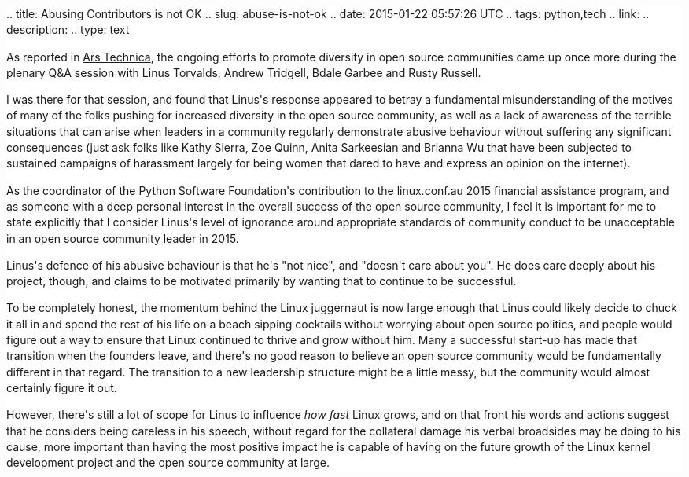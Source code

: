 .. title: Abusing Contributors is not OK
.. slug: abuse-is-not-ok
.. date: 2015-01-22 05:57:26 UTC
.. tags: python,tech
.. link: 
.. description: 
.. type: text

As reported in
[Ars Technica](https://arstechnica.com/business/2015/01/linus-torvalds-on-why-he-isnt-nice-i-dont-care-about-you/),
the ongoing efforts to promote diversity in open source communities came
up once more during the plenary Q&A session with Linus Torvalds, Andrew Tridgell,
Bdale Garbee and Rusty Russell.

I was there for that session, and found that Linus's response appeared to
betray a fundamental misunderstanding of the motives of many of the folks
pushing for increased diversity in the open source community, as well as a
lack of awareness of the terrible situations that can arise when leaders in a
community regularly demonstrate abusive behaviour without suffering any
significant consequences (just ask folks like Kathy Sierra, Zoe Quinn, Anita
Sarkeesian and Brianna Wu that have been subjected to sustained campaigns of
harassment largely for being women that dared to have and express an opinion
on the internet).

As the coordinator of the Python Software Foundation's contribution to the
linux.conf.au 2015 financial assistance program, and as someone with a deep
personal interest in the overall success of the open source community, I feel
it is important for me to state explicitly that I consider Linus's level of
ignorance around appropriate standards of community conduct to be unacceptable
in an open source community leader in 2015.

Linus's defence of his abusive behaviour is that he's "not nice", and
"doesn't care about you". He does care deeply about his project, though,
and claims to be motivated primarily by wanting that to continue to be
successful.

To be completely honest, the momentum behind the Linux juggernaut is now
large enough that Linus could likely decide to chuck it all in and spend the
rest of his life on a beach sipping cocktails without worrying about open
source politics, and people would figure out a way to ensure that Linux
continued to thrive and grow without him. Many a successful start-up has made
that transition when the founders leave, and there's no good reason to believe
an open source community would be fundamentally different in that regard. The
transition to a new leadership structure might be a little messy, but the
community would almost certainly figure it out.

However, there's still a lot of scope for Linus to influence *how fast* Linux
grows, and on that front his words and actions suggest that he considers
being careless in his speech, without regard for the collateral damage
his verbal broadsides may be doing to his cause, more important than
having the most positive impact he is capable of having on the future growth
of the Linux kernel development project and the open source community at
large.
